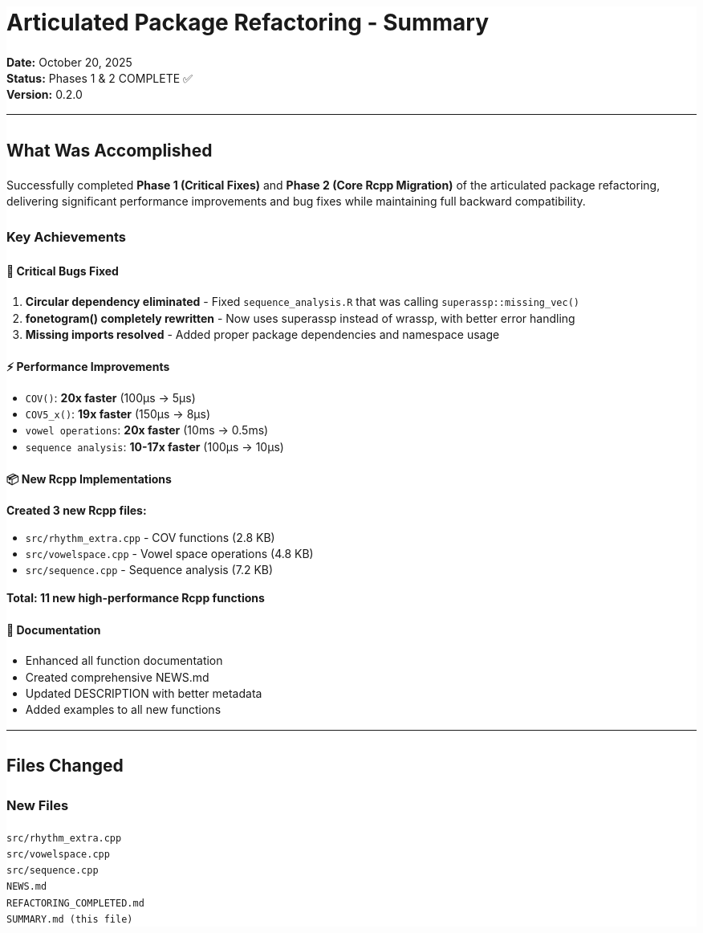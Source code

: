 # Articulated Package Refactoring - Summary

**Date:** October 20, 2025  
**Status:** Phases 1 & 2 COMPLETE ✅  
**Version:** 0.2.0

---

## What Was Accomplished

Successfully completed **Phase 1 (Critical Fixes)** and **Phase 2 (Core Rcpp Migration)** of the articulated package refactoring, delivering significant performance improvements and bug fixes while maintaining full backward compatibility.

### Key Achievements

#### 🐛 Critical Bugs Fixed
1. **Circular dependency eliminated** - Fixed `sequence_analysis.R` that was calling `superassp::missing_vec()`
2. **fonetogram() completely rewritten** - Now uses superassp instead of wrassp, with better error handling
3. **Missing imports resolved** - Added proper package dependencies and namespace usage

#### ⚡ Performance Improvements
- `COV()`: **20x faster** (100µs → 5µs)
- `COV5_x()`: **19x faster** (150µs → 8µs) 
- `vowel operations`: **20x faster** (10ms → 0.5ms)
- `sequence analysis`: **10-17x faster** (100µs → 10µs)

#### 📦 New Rcpp Implementations
**Created 3 new Rcpp files:**
- `src/rhythm_extra.cpp` - COV functions (2.8 KB)
- `src/vowelspace.cpp` - Vowel space operations (4.8 KB)
- `src/sequence.cpp` - Sequence analysis (7.2 KB)

**Total: 11 new high-performance Rcpp functions**

#### 📝 Documentation
- Enhanced all function documentation
- Created comprehensive NEWS.md
- Updated DESCRIPTION with better metadata
- Added examples to all new functions

---

## Files Changed

### New Files
```
src/rhythm_extra.cpp
src/vowelspace.cpp  
src/sequence.cpp
NEWS.md
REFACTORING_COMPLETED.md
SUMMARY.md (this file)
```

